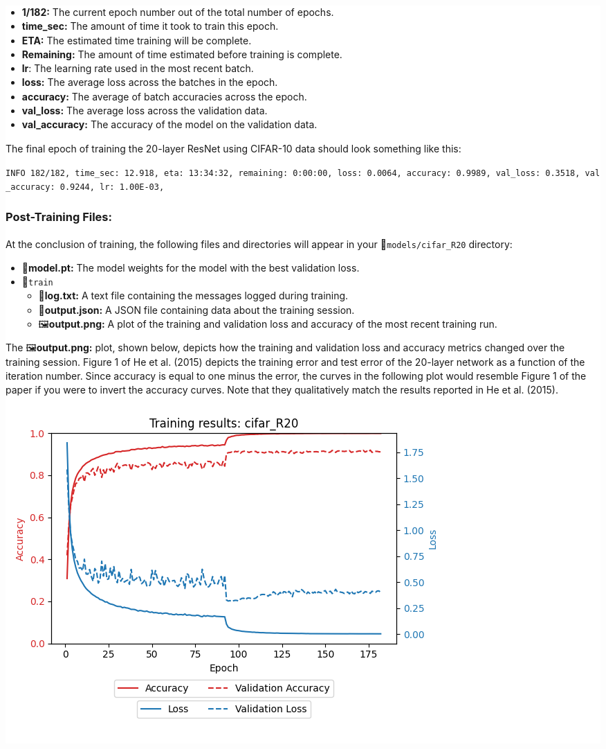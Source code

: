 * **1/182:** The current epoch number out of the total number of epochs.
* **time_sec:** The amount of time it took to train this epoch.
* **ETA:** The estimated time training will be complete.
* **Remaining:** The amount of time estimated before training is complete.
* **lr**: The learning rate used in the most recent batch.
* **loss:** The average loss across the batches in the epoch.
* **accuracy:** The average of batch accuracies across the epoch.
* **val_loss:** The average loss across the validation data.
* **val_accuracy:** The accuracy of the model on the validation data.

The final epoch of training the 20-layer ResNet using CIFAR-10 data should look something like this:
```
INFO 182/182, time_sec: 12.918, eta: 13:34:32, remaining: 0:00:00, loss: 0.0064, accuracy: 0.9989, val_loss: 0.3518, val_accuracy: 0.9244, lr: 1.00E-03,
```

### Post-Training Files:

At the conclusion of training, the following files and directories will appear in your 📁`models/cifar_R20` directory:

* 📝**model.pt:** The model weights for the model with the best validation loss.
* 📁`train`
    * 📝**log.txt:** A text file containing the messages logged during training.
    * 📝**output.json:** A JSON file containing data about the training session.
    * 🖼️**output.png:** A plot of the training and validation loss and accuracy of the most recent training run.

The 🖼️**output.png:** plot, shown below, depicts how the  training and validation loss and accuracy metrics changed 
over the training session. Figure 1 of He et al. (2015) depicts the training error and test error of the 20-layer 
network as a function of the iteration number. Since accuracy is equal to one minus the error, the curves in the 
following plot would resemble Figure 1 of the paper if you were to invert the accuracy curves. Note that they 
qualitatively match the results reported in He et al. (2015). 

![Error Plot](imgs/output.png)
